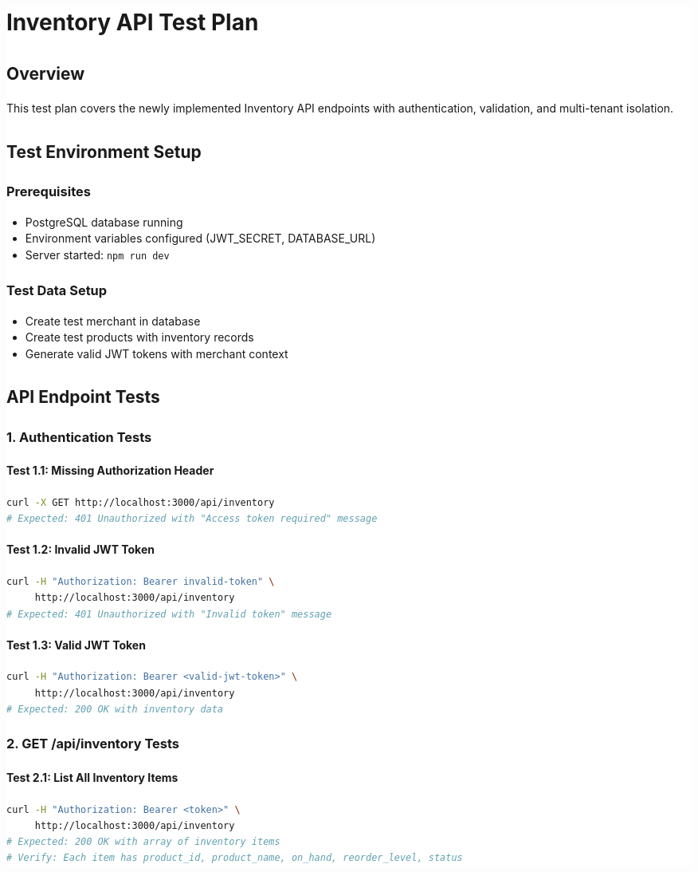 # Inventory API Test Plan

## Overview
This test plan covers the newly implemented Inventory API endpoints with authentication, validation, and multi-tenant isolation.

## Test Environment Setup

### Prerequisites
- PostgreSQL database running
- Environment variables configured (JWT_SECRET, DATABASE_URL)
- Server started: `npm run dev`

### Test Data Setup
- Create test merchant in database
- Create test products with inventory records
- Generate valid JWT tokens with merchant context

## API Endpoint Tests

### 1. Authentication Tests

#### Test 1.1: Missing Authorization Header
```bash
curl -X GET http://localhost:3000/api/inventory
# Expected: 401 Unauthorized with "Access token required" message
```

#### Test 1.2: Invalid JWT Token
```bash
curl -H "Authorization: Bearer invalid-token" \
     http://localhost:3000/api/inventory
# Expected: 401 Unauthorized with "Invalid token" message
```

#### Test 1.3: Valid JWT Token
```bash
curl -H "Authorization: Bearer <valid-jwt-token>" \
     http://localhost:3000/api/inventory
# Expected: 200 OK with inventory data
```

### 2. GET /api/inventory Tests

#### Test 2.1: List All Inventory Items
```bash
curl -H "Authorization: Bearer <token>" \
     http://localhost:3000/api/inventory
# Expected: 200 OK with array of inventory items
# Verify: Each item has product_id, product_name, on_hand, reorder_level, status
```
